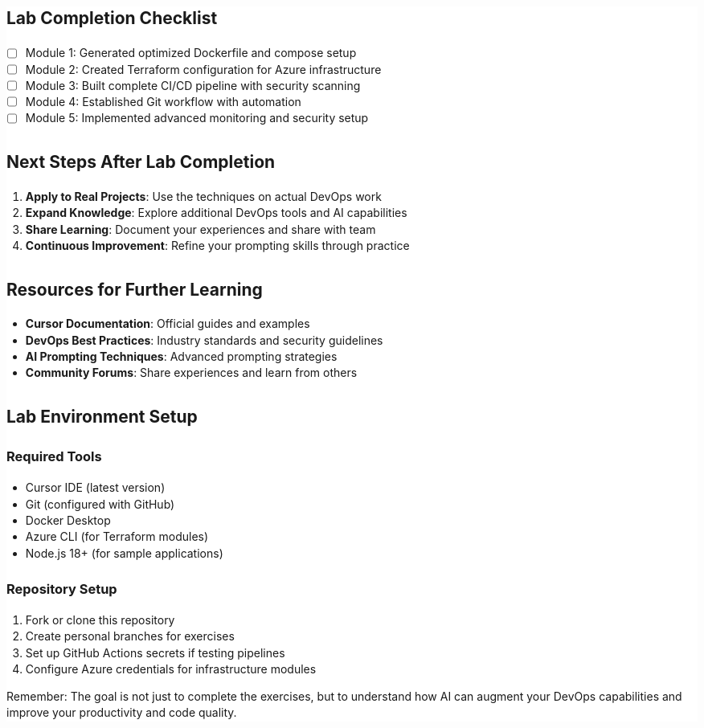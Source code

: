 ## Lab Completion Checklist

- [ ] Module 1: Generated optimized Dockerfile and compose setup
- [ ] Module 2: Created Terraform configuration for Azure infrastructure
- [ ] Module 3: Built complete CI/CD pipeline with security scanning
- [ ] Module 4: Established Git workflow with automation
- [ ] Module 5: Implemented advanced monitoring and security setup

## Next Steps After Lab Completion

1. **Apply to Real Projects**: Use the techniques on actual DevOps work
2. **Expand Knowledge**: Explore additional DevOps tools and AI capabilities
3. **Share Learning**: Document your experiences and share with team
4. **Continuous Improvement**: Refine your prompting skills through practice

## Resources for Further Learning

- **Cursor Documentation**: Official guides and examples
- **DevOps Best Practices**: Industry standards and security guidelines
- **AI Prompting Techniques**: Advanced prompting strategies
- **Community Forums**: Share experiences and learn from others

## Lab Environment Setup

### Required Tools
- Cursor IDE (latest version)
- Git (configured with GitHub)
- Docker Desktop
- Azure CLI (for Terraform modules)
- Node.js 18+ (for sample applications)

### Repository Setup
1. Fork or clone this repository
2. Create personal branches for exercises
3. Set up GitHub Actions secrets if testing pipelines
4. Configure Azure credentials for infrastructure modules

Remember: The goal is not just to complete the exercises, but to understand how AI can augment your DevOps capabilities and improve your productivity and code quality.
